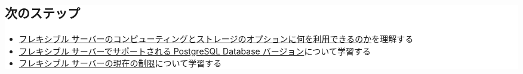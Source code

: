 
## <a name="next-steps"></a>次のステップ

- [フレキシブル サーバーのコンピューティングとストレージのオプションに何を利用できるのか](concepts-compute-storage.md)を理解する
- [フレキシブル サーバーでサポートされる PostgreSQL Database バージョン](concepts-supported-versions.md)について学習する
- [フレキシブル サーバーの現在の制限](concepts-limits.md)について学習する
